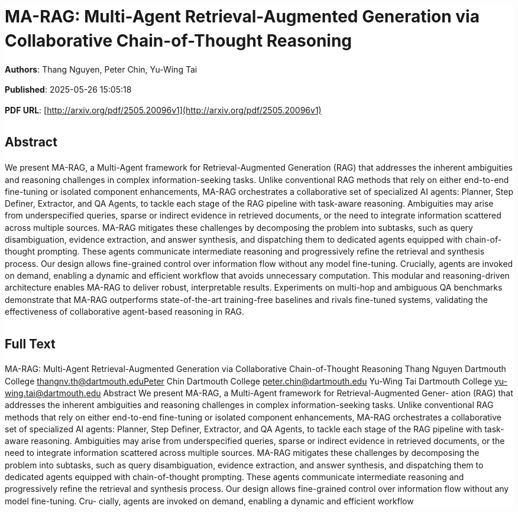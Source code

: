 # MA-RAG: Multi-Agent Retrieval-Augmented Generation via Collaborative Chain-of-Thought Reasoning

**Authors**: Thang Nguyen, Peter Chin, Yu-Wing Tai

**Published**: 2025-05-26 15:05:18

**PDF URL**: [http://arxiv.org/pdf/2505.20096v1](http://arxiv.org/pdf/2505.20096v1)

## Abstract
We present MA-RAG, a Multi-Agent framework for Retrieval-Augmented Generation
(RAG) that addresses the inherent ambiguities and reasoning challenges in
complex information-seeking tasks. Unlike conventional RAG methods that rely on
either end-to-end fine-tuning or isolated component enhancements, MA-RAG
orchestrates a collaborative set of specialized AI agents: Planner, Step
Definer, Extractor, and QA Agents, to tackle each stage of the RAG pipeline
with task-aware reasoning. Ambiguities may arise from underspecified queries,
sparse or indirect evidence in retrieved documents, or the need to integrate
information scattered across multiple sources. MA-RAG mitigates these
challenges by decomposing the problem into subtasks, such as query
disambiguation, evidence extraction, and answer synthesis, and dispatching them
to dedicated agents equipped with chain-of-thought prompting. These agents
communicate intermediate reasoning and progressively refine the retrieval and
synthesis process. Our design allows fine-grained control over information flow
without any model fine-tuning. Crucially, agents are invoked on demand,
enabling a dynamic and efficient workflow that avoids unnecessary computation.
This modular and reasoning-driven architecture enables MA-RAG to deliver
robust, interpretable results. Experiments on multi-hop and ambiguous QA
benchmarks demonstrate that MA-RAG outperforms state-of-the-art training-free
baselines and rivals fine-tuned systems, validating the effectiveness of
collaborative agent-based reasoning in RAG.

## Full Text




MA-RAG: Multi-Agent Retrieval-Augmented
Generation via Collaborative Chain-of-Thought
Reasoning
Thang Nguyen
Dartmouth College
thangnv.th@dartmouth.eduPeter Chin
Dartmouth College
peter.chin@dartmouth.edu
Yu-Wing Tai
Dartmouth College
yu-wing.tai@dartmouth.edu
Abstract
We present MA-RAG, a Multi-Agent framework for Retrieval-Augmented Gener-
ation (RAG) that addresses the inherent ambiguities and reasoning challenges in
complex information-seeking tasks. Unlike conventional RAG methods that rely
on either end-to-end fine-tuning or isolated component enhancements, MA-RAG
orchestrates a collaborative set of specialized AI agents: Planner, Step Definer,
Extractor, and QA Agents, to tackle each stage of the RAG pipeline with task-aware
reasoning. Ambiguities may arise from underspecified queries, sparse or indirect
evidence in retrieved documents, or the need to integrate information scattered
across multiple sources. MA-RAG mitigates these challenges by decomposing
the problem into subtasks, such as query disambiguation, evidence extraction,
and answer synthesis, and dispatching them to dedicated agents equipped with
chain-of-thought prompting. These agents communicate intermediate reasoning
and progressively refine the retrieval and synthesis process. Our design allows
fine-grained control over information flow without any model fine-tuning. Cru-
cially, agents are invoked on demand, enabling a dynamic and efficient workflow
